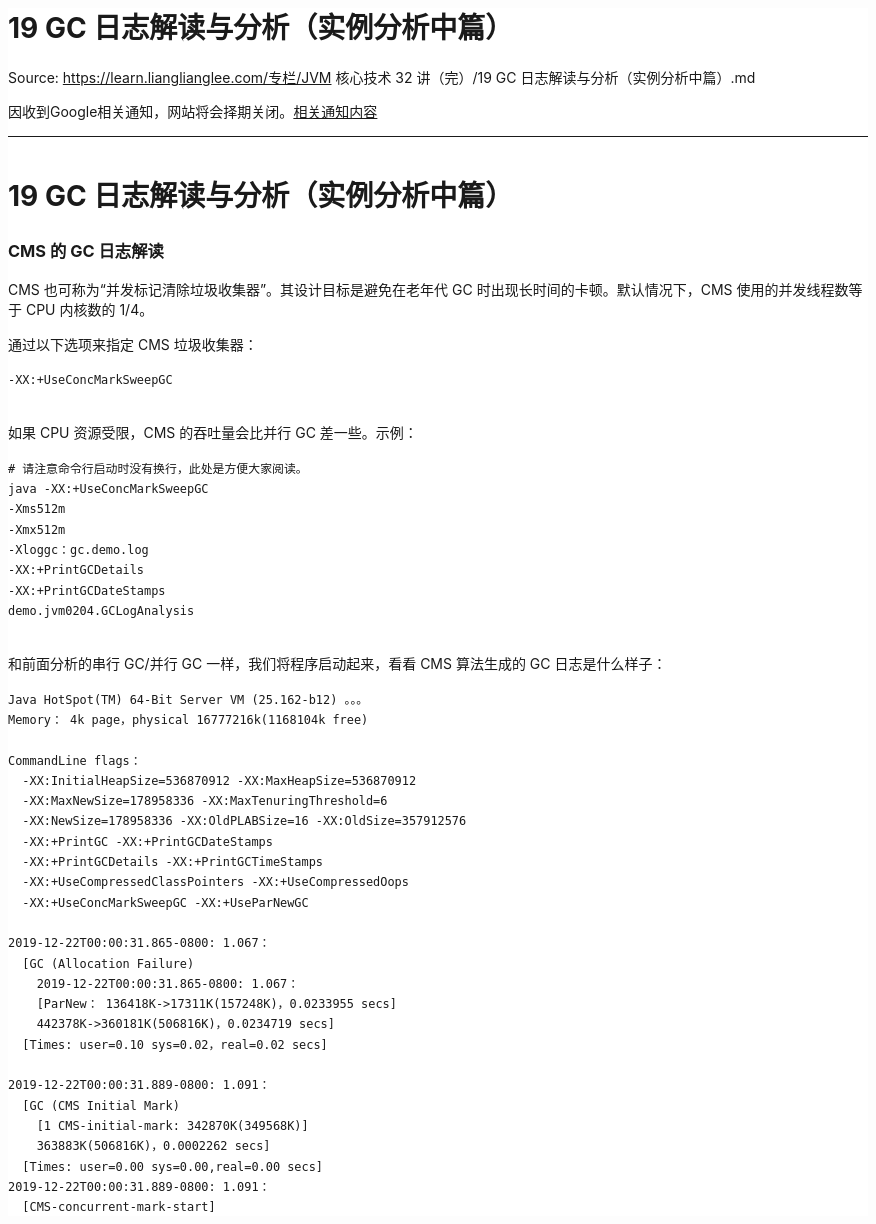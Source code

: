 # 19 GC 日志解读与分析（实例分析中篇） 

Source: https://learn.lianglianglee.com/专栏/JVM 核心技术 32 讲（完）/19 GC 日志解读与分析（实例分析中篇）.md

因收到Google相关通知，网站将会择期关闭。[相关通知内容](https://lumendatabase.org/notices/44265620)

---

# 19 GC 日志解读与分析（实例分析中篇）

### CMS 的 GC 日志解读

CMS 也可称为“并发标记清除垃圾收集器”。其设计目标是避免在老年代 GC 时出现长时间的卡顿。默认情况下，CMS 使用的并发线程数等于 CPU 内核数的 1/4。

通过以下选项来指定 CMS 垃圾收集器：

```
-XX:+UseConcMarkSweepGC


```

如果 CPU 资源受限，CMS 的吞吐量会比并行 GC 差一些。示例：

```
# 请注意命令行启动时没有换行，此处是方便大家阅读。
java -XX:+UseConcMarkSweepGC
-Xms512m
-Xmx512m
-Xloggc：gc.demo.log
-XX:+PrintGCDetails
-XX:+PrintGCDateStamps
demo.jvm0204.GCLogAnalysis


```

和前面分析的串行 GC/并行 GC 一样，我们将程序启动起来，看看 CMS 算法生成的 GC 日志是什么样子：

```
Java HotSpot(TM) 64-Bit Server VM (25.162-b12) 。。。
Memory： 4k page，physical 16777216k(1168104k free)

CommandLine flags：
  -XX:InitialHeapSize=536870912 -XX:MaxHeapSize=536870912
  -XX:MaxNewSize=178958336 -XX:MaxTenuringThreshold=6
  -XX:NewSize=178958336 -XX:OldPLABSize=16 -XX:OldSize=357912576
  -XX:+PrintGC -XX:+PrintGCDateStamps
  -XX:+PrintGCDetails -XX:+PrintGCTimeStamps
  -XX:+UseCompressedClassPointers -XX:+UseCompressedOops
  -XX:+UseConcMarkSweepGC -XX:+UseParNewGC

2019-12-22T00:00:31.865-0800: 1.067：
  [GC (Allocation Failure)
    2019-12-22T00:00:31.865-0800: 1.067：
    [ParNew： 136418K->17311K(157248K)，0.0233955 secs]
    442378K->360181K(506816K)，0.0234719 secs]
  [Times: user=0.10 sys=0.02，real=0.02 secs]

2019-12-22T00:00:31.889-0800: 1.091：
  [GC (CMS Initial Mark)
    [1 CMS-initial-mark: 342870K(349568K)]
    363883K(506816K)，0.0002262 secs]
  [Times: user=0.00 sys=0.00,real=0.00 secs]
2019-12-22T00:00:31.889-0800: 1.091：
  [CMS-concurrent-mark-start]
```